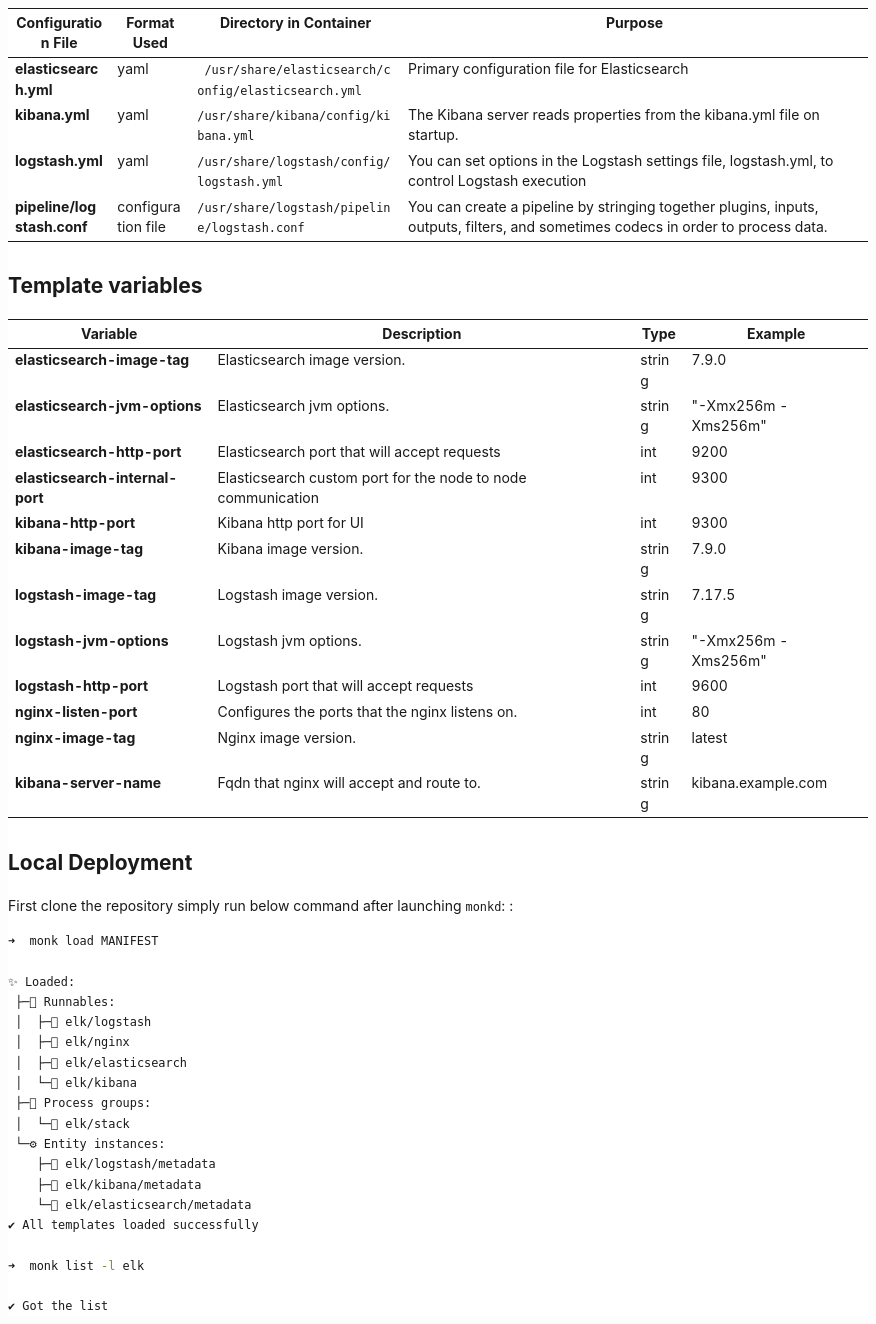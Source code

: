 
| Configuration File	 | Format Used | Directory in Container | Purpose 
|----------|-------------|------|---------|
| **elasticsearch.yml** | yaml | ` /usr/share/elasticsearch/config/elasticsearch.yml` | Primary configuration file for Elasticsearch
| **kibana.yml** | yaml | `/usr/share/kibana/config/kibana.yml` | The Kibana server reads properties from the kibana.yml file on startup. | 
| **logstash.yml** | yaml | `/usr/share/logstash/config/logstash.yml` | You can set options in the Logstash settings file, logstash.yml, to control Logstash execution |
| **pipeline/logstash.conf** | configuration file | `/usr/share/logstash/pipeline/logstash.conf` | You can create a pipeline by stringing together plugins, inputs, outputs, filters, and sometimes codecs in order to process data. |





##  Template variables

| Variable | Description | Type | Example |
|----------|-------------|------|---------|
| **elasticsearch-image-tag** | Elasticsearch image version. | string | 7.9.0 |
| **elasticsearch-jvm-options** | Elasticsearch jvm options. | string | "-Xmx256m -Xms256m" |
| **elasticsearch-http-port** | Elasticsearch port that will accept requests | int | 9200
| **elasticsearch-internal-port** | Elasticsearch custom port for the node to node communication | int | 9300
| **kibana-http-port** | Kibana http port for UI | int | 9300 |
| **kibana-image-tag** | Kibana image version. | string | 7.9.0 |
| **logstash-image-tag** | Logstash image version. | string | 7.17.5 |
| **logstash-jvm-options** | Logstash jvm options. | string | "-Xmx256m -Xms256m" |
| **logstash-http-port** | Logstash port that will accept requests | int | 9600
| **nginx-listen-port** | Configures the ports that the nginx listens on. | int | 80 |
| **nginx-image-tag** | Nginx image version. | string | latest |
| **kibana-server-name** | Fqdn that nginx will accept and route to. | string | kibana.example.com |



## Local Deployment

First clone the repository simply run below command after launching `monkd`:
:

```bash
➜  monk load MANIFEST

✨ Loaded:
 ├─🔩 Runnables:
 │  ├─🧩 elk/logstash
 │  ├─🧩 elk/nginx
 │  ├─🧩 elk/elasticsearch
 │  └─🧩 elk/kibana
 ├─🔗 Process groups:
 │  └─🧩 elk/stack
 └─⚙️ Entity instances:
    ├─🧩 elk/logstash/metadata
    ├─🧩 elk/kibana/metadata
    └─🧩 elk/elasticsearch/metadata
✔ All templates loaded successfully

➜  monk list -l elk

✔ Got the list
```